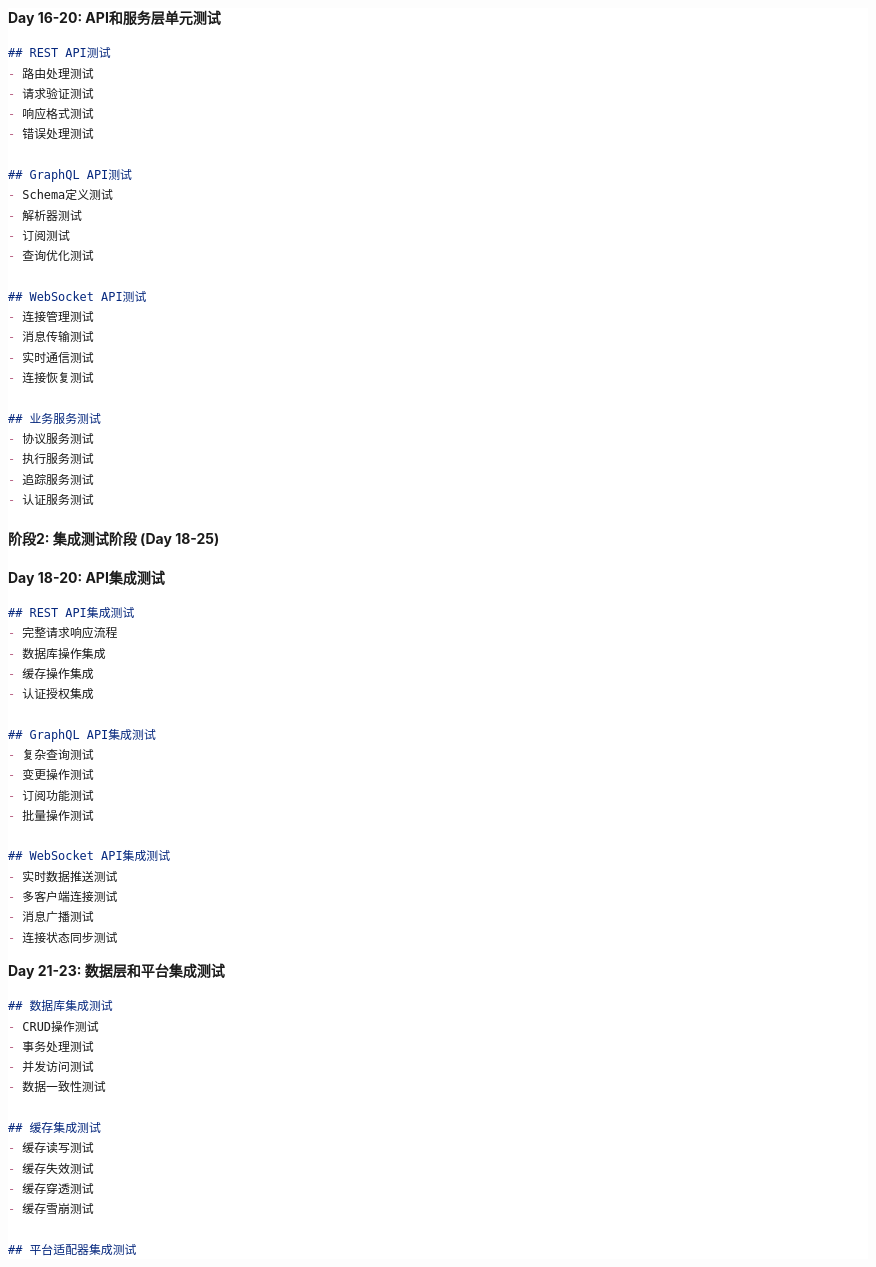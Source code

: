 **Day 16-20: API和服务层单元测试**
```markdown
## REST API测试
- 路由处理测试
- 请求验证测试
- 响应格式测试
- 错误处理测试

## GraphQL API测试
- Schema定义测试
- 解析器测试
- 订阅测试
- 查询优化测试

## WebSocket API测试
- 连接管理测试
- 消息传输测试
- 实时通信测试
- 连接恢复测试

## 业务服务测试
- 协议服务测试
- 执行服务测试
- 追踪服务测试
- 认证服务测试
```

#### 阶段2: 集成测试阶段 (Day 18-25)

**Day 18-20: API集成测试**
```markdown
## REST API集成测试
- 完整请求响应流程
- 数据库操作集成
- 缓存操作集成
- 认证授权集成

## GraphQL API集成测试
- 复杂查询测试
- 变更操作测试
- 订阅功能测试
- 批量操作测试

## WebSocket API集成测试
- 实时数据推送测试
- 多客户端连接测试
- 消息广播测试
- 连接状态同步测试
```

**Day 21-23: 数据层和平台集成测试**
```markdown
## 数据库集成测试
- CRUD操作测试
- 事务处理测试
- 并发访问测试
- 数据一致性测试

## 缓存集成测试
- 缓存读写测试
- 缓存失效测试
- 缓存穿透测试
- 缓存雪崩测试

## 平台适配器集成测试
```